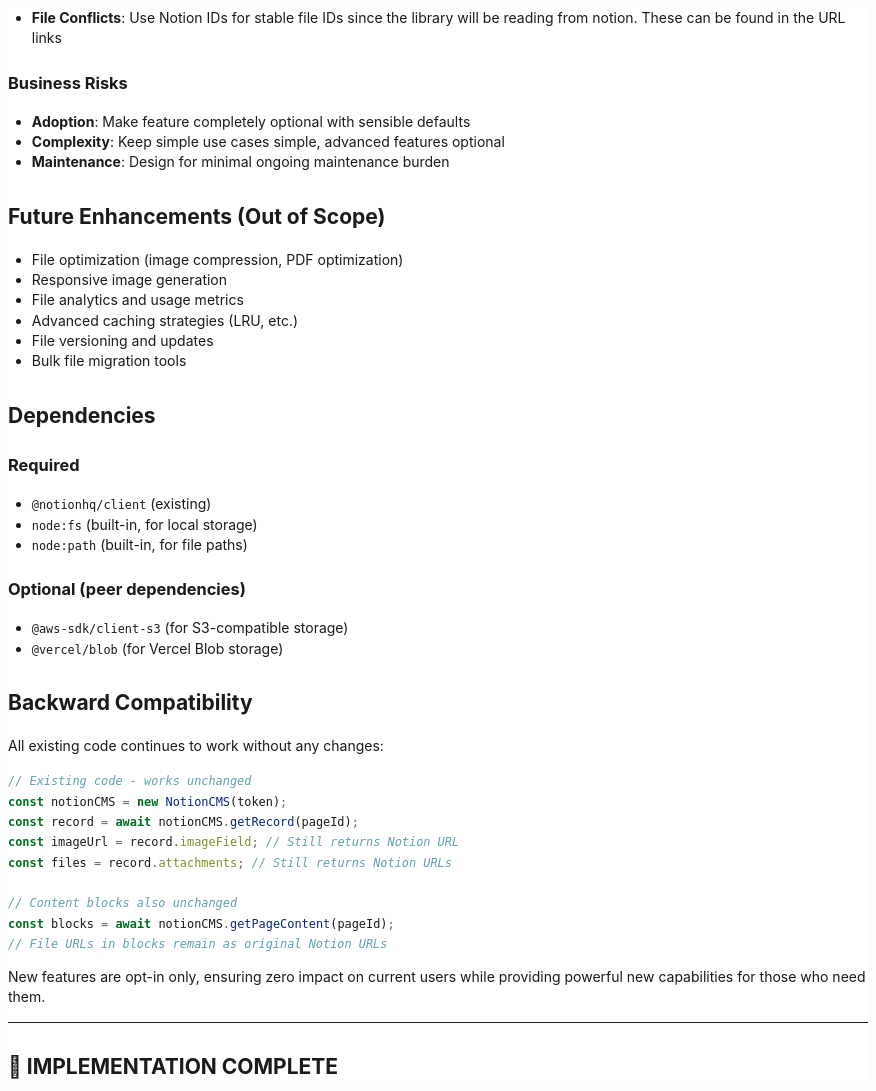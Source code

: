 - **File Conflicts**: Use Notion IDs for stable file IDs since the library will be reading from notion. These can be found in the URL links

### Business Risks

- **Adoption**: Make feature completely optional with sensible defaults
- **Complexity**: Keep simple use cases simple, advanced features optional
- **Maintenance**: Design for minimal ongoing maintenance burden

## Future Enhancements (Out of Scope)

- File optimization (image compression, PDF optimization)
- Responsive image generation
- File analytics and usage metrics
- Advanced caching strategies (LRU, etc.)
- File versioning and updates
- Bulk file migration tools

## Dependencies

### Required

- `@notionhq/client` (existing)
- `node:fs` (built-in, for local storage)
- `node:path` (built-in, for file paths)

### Optional (peer dependencies)

- `@aws-sdk/client-s3` (for S3-compatible storage)
- `@vercel/blob` (for Vercel Blob storage)

## Backward Compatibility

All existing code continues to work without any changes:

```typescript
// Existing code - works unchanged
const notionCMS = new NotionCMS(token);
const record = await notionCMS.getRecord(pageId);
const imageUrl = record.imageField; // Still returns Notion URL
const files = record.attachments; // Still returns Notion URLs

// Content blocks also unchanged
const blocks = await notionCMS.getPageContent(pageId);
// File URLs in blocks remain as original Notion URLs
```

New features are opt-in only, ensuring zero impact on current users while providing powerful new capabilities for those who need them.

---

## 🎉 **IMPLEMENTATION COMPLETE**
